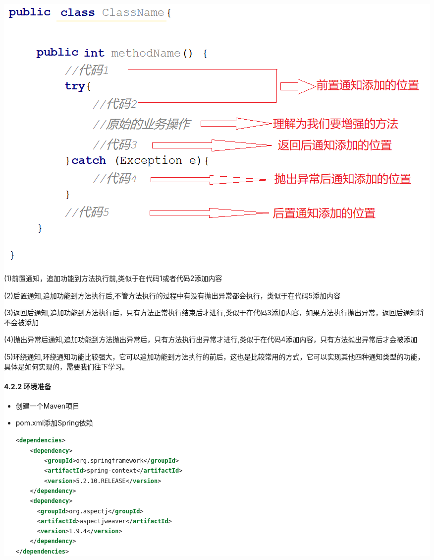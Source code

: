 ![1630166147697](../assets/1630166147697.png)

(1)前置通知，追加功能到方法执行前,类似于在代码1或者代码2添加内容

(2)后置通知,追加功能到方法执行后,不管方法执行的过程中有没有抛出异常都会执行，类似于在代码5添加内容

(3)返回后通知,追加功能到方法执行后，只有方法正常执行结束后才进行,类似于在代码3添加内容，如果方法执行抛出异常，返回后通知将不会被添加

(4)抛出异常后通知,追加功能到方法抛出异常后，只有方法执行出异常才进行,类似于在代码4添加内容，只有方法抛出异常后才会被添加

(5)环绕通知,环绕通知功能比较强大，它可以追加功能到方法执行的前后，这也是比较常用的方式，它可以实现其他四种通知类型的功能，具体是如何实现的，需要我们往下学习。

#### 4.2.2 环境准备

- 创建一个Maven项目

- pom.xml添加Spring依赖

  ```xml
  <dependencies>
      <dependency>
          <groupId>org.springframework</groupId>
          <artifactId>spring-context</artifactId>
          <version>5.2.10.RELEASE</version>
      </dependency>
      <dependency>
        <groupId>org.aspectj</groupId>
        <artifactId>aspectjweaver</artifactId>
        <version>1.9.4</version>
      </dependency>
  </dependencies>
  ```
